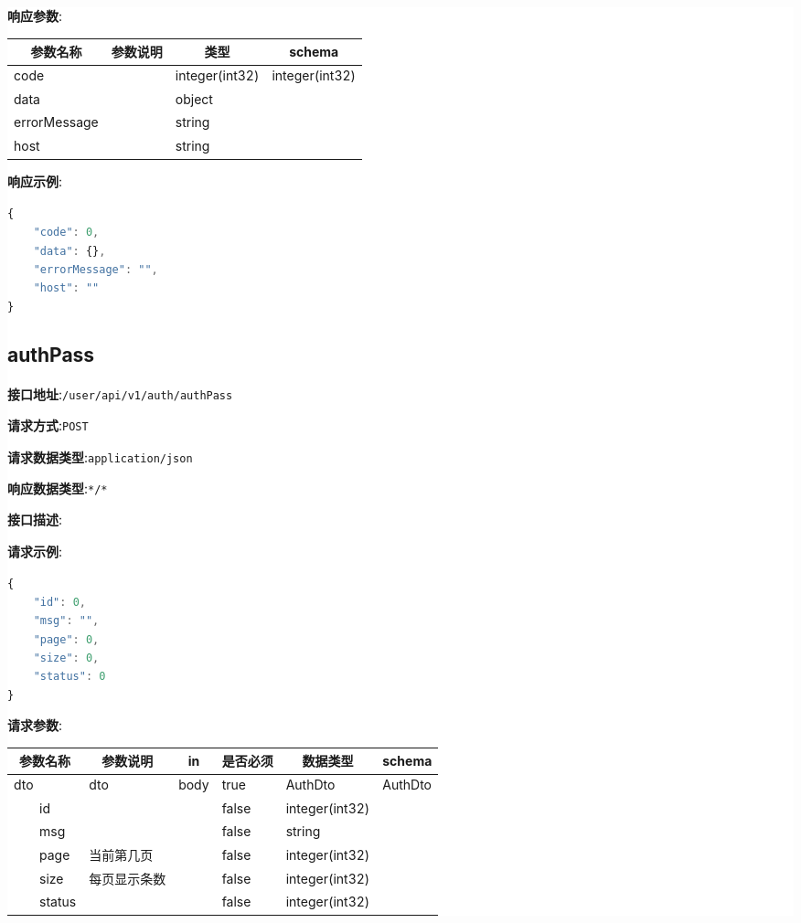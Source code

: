 
**响应参数**:


| 参数名称 | 参数说明 | 类型 | schema |
| -------- | -------- | ----- |----- | 
|code||integer(int32)|integer(int32)|
|data||object||
|errorMessage||string||
|host||string||


**响应示例**:
```javascript
{
	"code": 0,
	"data": {},
	"errorMessage": "",
	"host": ""
}
```


## authPass


**接口地址**:`/user/api/v1/auth/authPass`


**请求方式**:`POST`


**请求数据类型**:`application/json`


**响应数据类型**:`*/*`


**接口描述**:


**请求示例**:


```javascript
{
	"id": 0,
	"msg": "",
	"page": 0,
	"size": 0,
	"status": 0
}
```


**请求参数**:


| 参数名称 | 参数说明 | in    | 是否必须 | 数据类型 | schema |
| -------- | -------- | ----- | -------- | -------- | ------ |
|dto|dto|body|true|AuthDto|AuthDto|
|&emsp;&emsp;id|||false|integer(int32)||
|&emsp;&emsp;msg|||false|string||
|&emsp;&emsp;page|当前第几页||false|integer(int32)||
|&emsp;&emsp;size|每页显示条数||false|integer(int32)||
|&emsp;&emsp;status|||false|integer(int32)||
